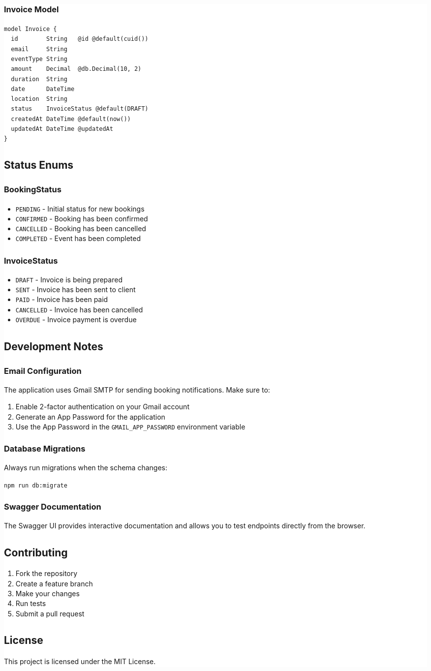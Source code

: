 ### Invoice Model
```prisma
model Invoice {
  id        String   @id @default(cuid())
  email     String
  eventType String
  amount    Decimal  @db.Decimal(10, 2)
  duration  String
  date      DateTime
  location  String
  status    InvoiceStatus @default(DRAFT)
  createdAt DateTime @default(now())
  updatedAt DateTime @updatedAt
}
```

## Status Enums

### BookingStatus
- `PENDING` - Initial status for new bookings
- `CONFIRMED` - Booking has been confirmed
- `CANCELLED` - Booking has been cancelled
- `COMPLETED` - Event has been completed

### InvoiceStatus
- `DRAFT` - Invoice is being prepared
- `SENT` - Invoice has been sent to client
- `PAID` - Invoice has been paid
- `CANCELLED` - Invoice has been cancelled
- `OVERDUE` - Invoice payment is overdue

## Development Notes

### Email Configuration
The application uses Gmail SMTP for sending booking notifications. Make sure to:
1. Enable 2-factor authentication on your Gmail account
2. Generate an App Password for the application
3. Use the App Password in the `GMAIL_APP_PASSWORD` environment variable

### Database Migrations
Always run migrations when the schema changes:
```bash
npm run db:migrate
```

### Swagger Documentation
The Swagger UI provides interactive documentation and allows you to test endpoints directly from the browser.

## Contributing

1. Fork the repository
2. Create a feature branch
3. Make your changes
4. Run tests
5. Submit a pull request

## License

This project is licensed under the MIT License.
